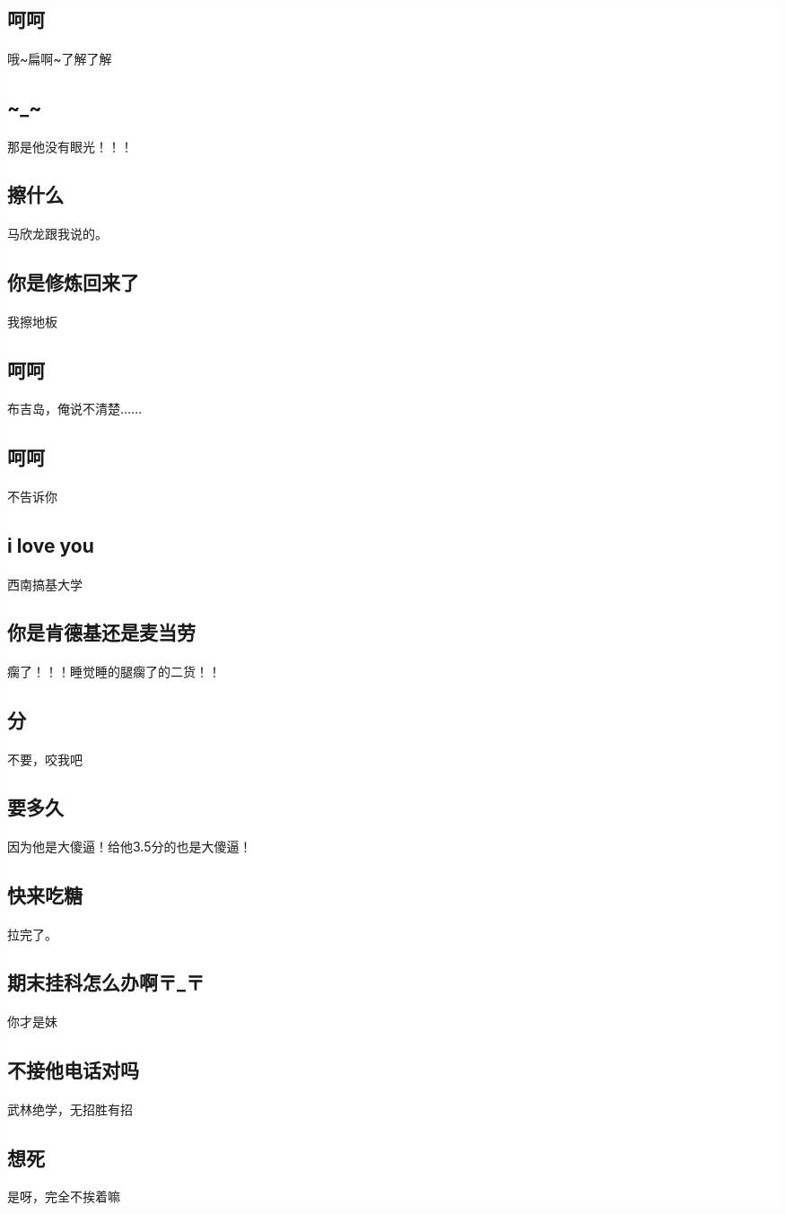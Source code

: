 ## 呵呵
哦~扁啊~了解了解

## ~_~
那是他没有眼光！！！

## 擦什么
马欣龙跟我说的。

## 你是修炼回来了
我擦地板

## 呵呵
布吉岛，俺说不清楚……

## 呵呵
不告诉你

## i love you
西南搞基大学

## 你是肯德基还是麦当劳
瘸了！！！睡觉睡的腿瘸了的二货！！

## 分
不要，咬我吧

## 要多久
因为他是大傻逼！给他3.5分的也是大傻逼！

## 快来吃糖
拉完了。

## 期末挂科怎么办啊〒_〒
你才是妹

## 不接他电话对吗
武林绝学，无招胜有招

## 想死
是呀，完全不挨着嘛
